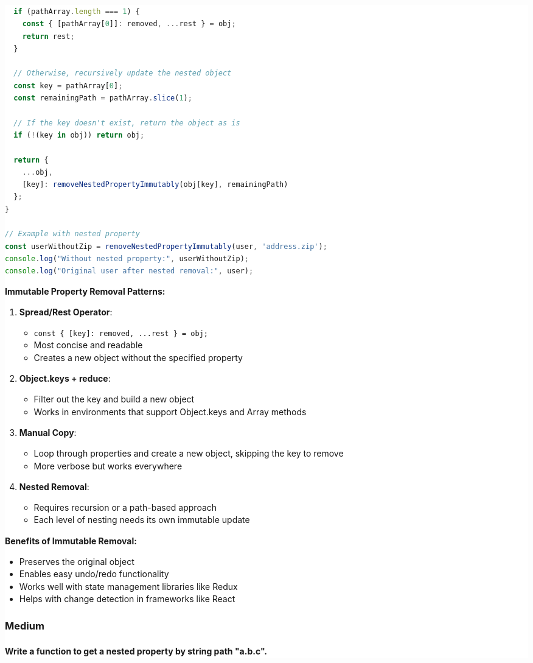 ```javascript
  if (pathArray.length === 1) {
    const { [pathArray[0]]: removed, ...rest } = obj;
    return rest;
  }
  
  // Otherwise, recursively update the nested object
  const key = pathArray[0];
  const remainingPath = pathArray.slice(1);
  
  // If the key doesn't exist, return the object as is
  if (!(key in obj)) return obj;
  
  return {
    ...obj,
    [key]: removeNestedPropertyImmutably(obj[key], remainingPath)
  };
}

// Example with nested property
const userWithoutZip = removeNestedPropertyImmutably(user, 'address.zip');
console.log("Without nested property:", userWithoutZip);
console.log("Original user after nested removal:", user);
```

**Immutable Property Removal Patterns:**

1. **Spread/Rest Operator**:
   - `const { [key]: removed, ...rest } = obj;`
   - Most concise and readable
   - Creates a new object without the specified property

2. **Object.keys + reduce**:
   - Filter out the key and build a new object
   - Works in environments that support Object.keys and Array methods

3. **Manual Copy**:
   - Loop through properties and create a new object, skipping the key to remove
   - More verbose but works everywhere

4. **Nested Removal**:
   - Requires recursion or a path-based approach
   - Each level of nesting needs its own immutable update

**Benefits of Immutable Removal:**
- Preserves the original object
- Enables easy undo/redo functionality
- Works well with state management libraries like Redux
- Helps with change detection in frameworks like React

### Medium

#### Write a function to get a nested property by string path "a.b.c".
